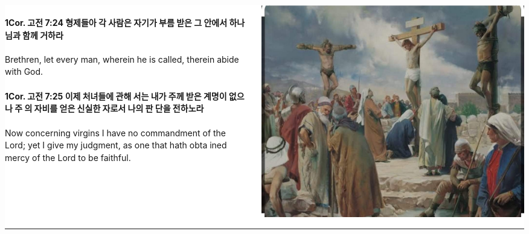 
<div class="columns">
  <div class="scriptures">
    <br>
    <div class="scripture">
      <b>1Cor. 고전 7:24 형제들아 각 사람은 자기가 부름 받은 그 안에서 하나님과 함께 거하라 
      </b>
    </div>
    <br>
    <div class="scripture">Brethren, let every man, wherein he is called, therein abide with God. 
    </div>
    <br>
    <div class="scripture">
      <b>1Cor. 고전 7:25 이제 처녀들에 관해 서는 내가 주께 받은 계명이 없으나 주 의 자비를 얻은 신실한 자로서 나의 판 단을 전하노라 
      </b>
    </div>
    <br>
    <div class="scripture">Now concerning virgins I have no commandment of the Lord; yet I give my judgment, as one that hath obta ined mercy of the Lord to be faithful. 
    </div>         
  </div>
  <div class="image-container">
    <img src='../../pictures/picture_108.jpg'>
  </div>
</div>

---